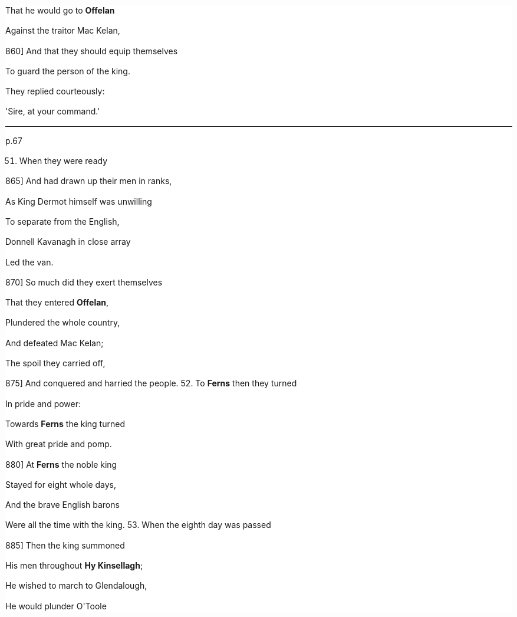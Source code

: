 That he would go to **Offelan**
  
Against the traitor Mac Kelan,
  
860] And that they should equip themselves
  
To guard the person of the king.
  
They replied courteously:
  
'Sire, at your command.'


---

p.67

51. When they were ready
  
865] And had drawn up their men in ranks,
  
As King Dermot himself was unwilling
  
To separate from the English,
  
Donnell Kavanagh in close array
  
Led the van.
  
870] So much did they exert themselves
  
That they entered **Offelan**,
  
Plundered the whole country,
  
And defeated Mac Kelan;
  
The spoil they carried off,
  
875] And conquered and harried the people.
52. To **Ferns** then they turned
  
In pride and power:
  
Towards **Ferns** the king turned
  
With great pride and pomp.
  
880] At **Ferns** the noble king
  
Stayed for eight whole days,
  
And the brave English barons
  
Were all the time with the king.
53. When the eighth day was passed
  
885] Then the king summoned
  
His men throughout **Hy Kinsellagh**;
  
He wished to march to Glendalough,
  
He would plunder O'Toole
  